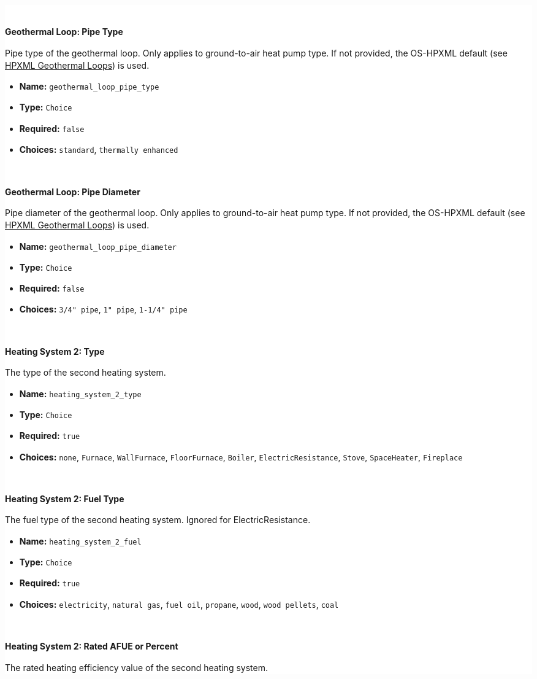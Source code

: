 <br/>

**Geothermal Loop: Pipe Type**

Pipe type of the geothermal loop. Only applies to ground-to-air heat pump type. If not provided, the OS-HPXML default (see <a href='https://openstudio-hpxml.readthedocs.io/en/v1.7.0/workflow_inputs.html#hpxml-geothermal-loops'>HPXML Geothermal Loops</a>) is used.

- **Name:** ``geothermal_loop_pipe_type``
- **Type:** ``Choice``

- **Required:** ``false``

- **Choices:** `standard`, `thermally enhanced`

<br/>

**Geothermal Loop: Pipe Diameter**

Pipe diameter of the geothermal loop. Only applies to ground-to-air heat pump type. If not provided, the OS-HPXML default (see <a href='https://openstudio-hpxml.readthedocs.io/en/v1.7.0/workflow_inputs.html#hpxml-geothermal-loops'>HPXML Geothermal Loops</a>) is used.

- **Name:** ``geothermal_loop_pipe_diameter``
- **Type:** ``Choice``

- **Required:** ``false``

- **Choices:** `3/4" pipe`, `1" pipe`, `1-1/4" pipe`

<br/>

**Heating System 2: Type**

The type of the second heating system.

- **Name:** ``heating_system_2_type``
- **Type:** ``Choice``

- **Required:** ``true``

- **Choices:** `none`, `Furnace`, `WallFurnace`, `FloorFurnace`, `Boiler`, `ElectricResistance`, `Stove`, `SpaceHeater`, `Fireplace`

<br/>

**Heating System 2: Fuel Type**

The fuel type of the second heating system. Ignored for ElectricResistance.

- **Name:** ``heating_system_2_fuel``
- **Type:** ``Choice``

- **Required:** ``true``

- **Choices:** `electricity`, `natural gas`, `fuel oil`, `propane`, `wood`, `wood pellets`, `coal`

<br/>

**Heating System 2: Rated AFUE or Percent**

The rated heating efficiency value of the second heating system.
